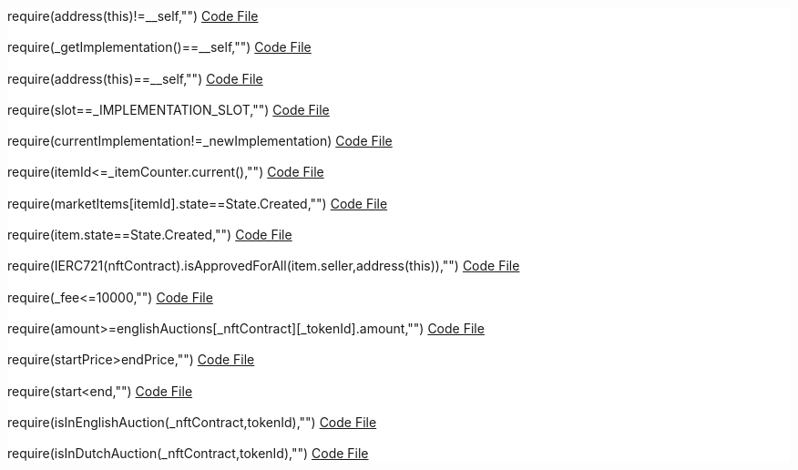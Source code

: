 require(address(this)!=__self,"")
[Code File](../../contracts/mainnet/f1/f14951143d367d91fc9d265c1315d755352f4029_NFTMarketplaceV2.sol#L830)

require(_getImplementation()==__self,"")
[Code File](../../contracts/mainnet/f1/f14951143d367d91fc9d265c1315d755352f4029_NFTMarketplaceV2.sol#L831)

require(address(this)==__self,"")
[Code File](../../contracts/mainnet/f1/f14951143d367d91fc9d265c1315d755352f4029_NFTMarketplaceV2.sol#L840)

require(slot==_IMPLEMENTATION_SLOT,"")
[Code File](../../contracts/mainnet/f1/f14951143d367d91fc9d265c1315d755352f4029_NFTMarketplaceV2.sol#L2587)

require(currentImplementation!=_newImplementation)
[Code File](../../contracts/mainnet/43/438AbFE329C0F38c02C971B8d34307beB06aD778_IndigenaNFTMarketplace.sol#L185)

require(itemId<=_itemCounter.current(),"")
[Code File](../../contracts/mainnet/43/4388FB16452487572dd4094CbE0c52E686Aa3B4D_NFTMarketplaceV3.sol#L183)

require(marketItems[itemId].state==State.Created,"")
[Code File](../../contracts/mainnet/43/4388FB16452487572dd4094CbE0c52E686Aa3B4D_NFTMarketplaceV3.sol#L184)

require(item.state==State.Created,"")
[Code File](../../contracts/mainnet/43/4388FB16452487572dd4094CbE0c52E686Aa3B4D_NFTMarketplaceV3.sol#L218)

require(IERC721(nftContract).isApprovedForAll(item.seller,address(this)),"")
[Code File](../../contracts/mainnet/43/4388FB16452487572dd4094CbE0c52E686Aa3B4D_NFTMarketplaceV3.sol#L220)

require(_fee<=10000,"")
[Code File](../../contracts/mainnet/43/4381D8191bE655C7FDaC93a741A06b8a972B47Dd_VinciNFTMarketplace.sol#L399)

require(amount>=englishAuctions[_nftContract][_tokenId].amount,"")
[Code File](../../contracts/mainnet/43/4381D8191bE655C7FDaC93a741A06b8a972B47Dd_VinciNFTMarketplace.sol#L607)

require(startPrice>endPrice,"")
[Code File](../../contracts/mainnet/43/4381D8191bE655C7FDaC93a741A06b8a972B47Dd_VinciNFTMarketplace.sol#L719)

require(start<end,"")
[Code File](../../contracts/mainnet/43/4381D8191bE655C7FDaC93a741A06b8a972B47Dd_VinciNFTMarketplace.sol#L720)

require(isInEnglishAuction(_nftContract,tokenId),"")
[Code File](../../contracts/mainnet/43/4381D8191bE655C7FDaC93a741A06b8a972B47Dd_VinciNFTMarketplace.sol#L885)

require(isInDutchAuction(_nftContract,tokenId),"")
[Code File](../../contracts/mainnet/43/4381D8191bE655C7FDaC93a741A06b8a972B47Dd_VinciNFTMarketplace.sol#L905)
